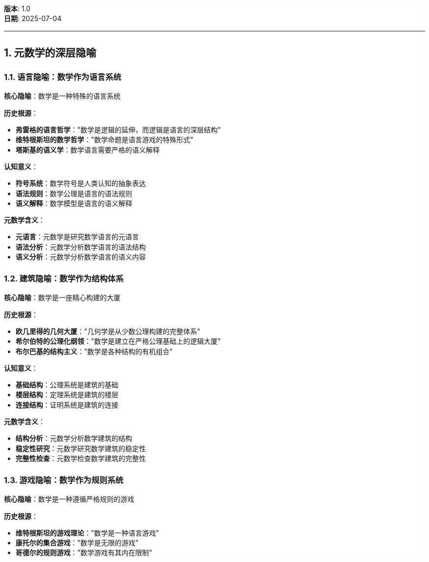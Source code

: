 **版本**: 1.0  
**日期**: 2025-07-04

---

## 1. 元数学的深层隐喻

### 1.1. 语言隐喻：数学作为语言系统

**核心隐喻**：数学是一种特殊的语言系统

**历史根源**：

- **弗雷格的语言哲学**："数学是逻辑的延伸，而逻辑是语言的深层结构"
- **维特根斯坦的数学哲学**："数学命题是语言游戏的特殊形式"
- **塔斯基的语义学**：数学语言需要严格的语义解释

**认知意义**：

- **符号系统**：数学符号是人类认知的抽象表达
- **语法规则**：数学公理是语言的语法规则
- **语义解释**：数学模型是语言的语义解释

**元数学含义**：

- **元语言**：元数学是研究数学语言的元语言
- **语法分析**：元数学分析数学语言的语法结构
- **语义分析**：元数学分析数学语言的语义内容

### 1.2. 建筑隐喻：数学作为结构体系

**核心隐喻**：数学是一座精心构建的大厦

**历史根源**：

- **欧几里得的几何大厦**："几何学是从少数公理构建的完整体系"
- **希尔伯特的公理化纲领**："数学是建立在严格公理基础上的逻辑大厦"
- **布尔巴基的结构主义**："数学是各种结构的有机组合"

**认知意义**：

- **基础结构**：公理系统是建筑的基础
- **楼层结构**：定理系统是建筑的楼层
- **连接结构**：证明系统是建筑的连接

**元数学含义**：

- **结构分析**：元数学分析数学建筑的结构
- **稳定性研究**：元数学研究数学建筑的稳定性
- **完整性检查**：元数学检查数学建筑的完整性

### 1.3. 游戏隐喻：数学作为规则系统

**核心隐喻**：数学是一种遵循严格规则的游戏

**历史根源**：

- **维特根斯坦的游戏理论**："数学是一种语言游戏"
- **康托尔的集合游戏**："数学是无限的游戏"
- **哥德尔的规则游戏**："数学游戏有其内在限制"
